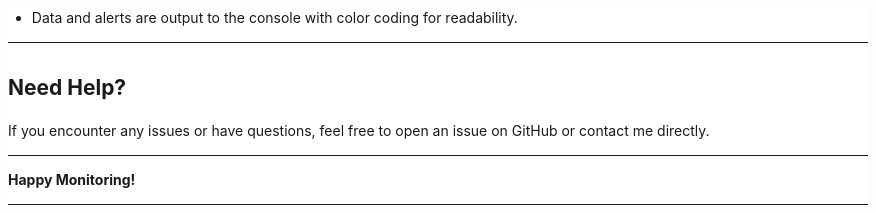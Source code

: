    - Data and alerts are output to the console with color coding for readability.

---

## Need Help?

If you encounter any issues or have questions, feel free to open an issue on GitHub or contact me directly.

---

**Happy Monitoring!**

---

